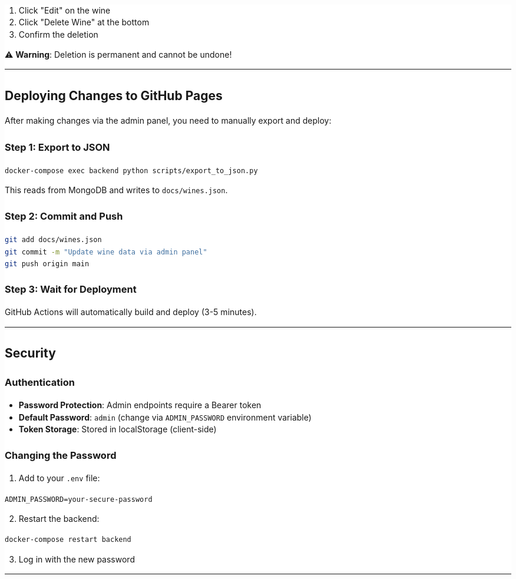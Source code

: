 1. Click "Edit" on the wine
2. Click "Delete Wine" at the bottom
3. Confirm the deletion

⚠️ **Warning**: Deletion is permanent and cannot be undone!

---

## Deploying Changes to GitHub Pages

After making changes via the admin panel, you need to manually export and deploy:

### Step 1: Export to JSON

```bash
docker-compose exec backend python scripts/export_to_json.py
```

This reads from MongoDB and writes to `docs/wines.json`.

### Step 2: Commit and Push

```bash
git add docs/wines.json
git commit -m "Update wine data via admin panel"
git push origin main
```

### Step 3: Wait for Deployment

GitHub Actions will automatically build and deploy (3-5 minutes).

---

## Security

### Authentication

- **Password Protection**: Admin endpoints require a Bearer token
- **Default Password**: `admin` (change via `ADMIN_PASSWORD` environment variable)
- **Token Storage**: Stored in localStorage (client-side)

### Changing the Password

1. Add to your `.env` file:
```
ADMIN_PASSWORD=your-secure-password
```

2. Restart the backend:
```bash
docker-compose restart backend
```

3. Log in with the new password

---